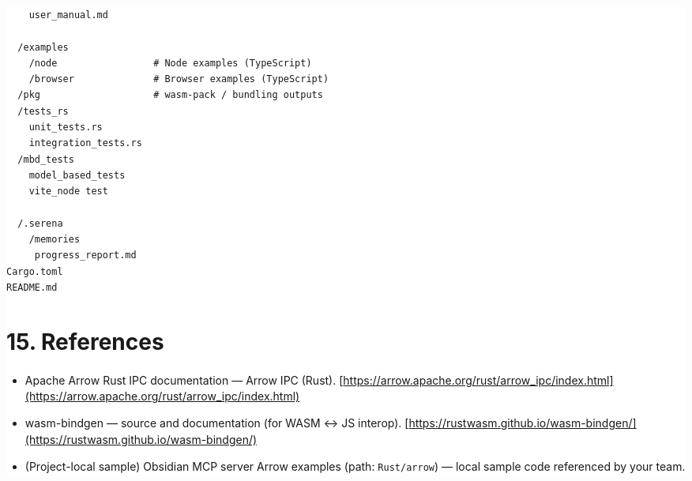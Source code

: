 ```
    user_manual.md

  /examples
    /node                 # Node examples (TypeScript)
    /browser              # Browser examples (TypeScript)
  /pkg                    # wasm-pack / bundling outputs
  /tests_rs
    unit_tests.rs
    integration_tests.rs
  /mbd_tests
    model_based_tests
    vite_node test

  /.serena
    /memories
     progress_report.md
Cargo.toml
README.md
```


# 15. References

* Apache Arrow Rust IPC documentation — Arrow IPC (Rust).
  [https://arrow.apache.org/rust/arrow_ipc/index.html](https://arrow.apache.org/rust/arrow_ipc/index.html)

* wasm-bindgen — source and documentation (for WASM ↔ JS interop).
  [https://rustwasm.github.io/wasm-bindgen/](https://rustwasm.github.io/wasm-bindgen/)

* (Project-local sample) Obsidian MCP server Arrow examples (path: `Rust/arrow`) — local sample code referenced by your team.
